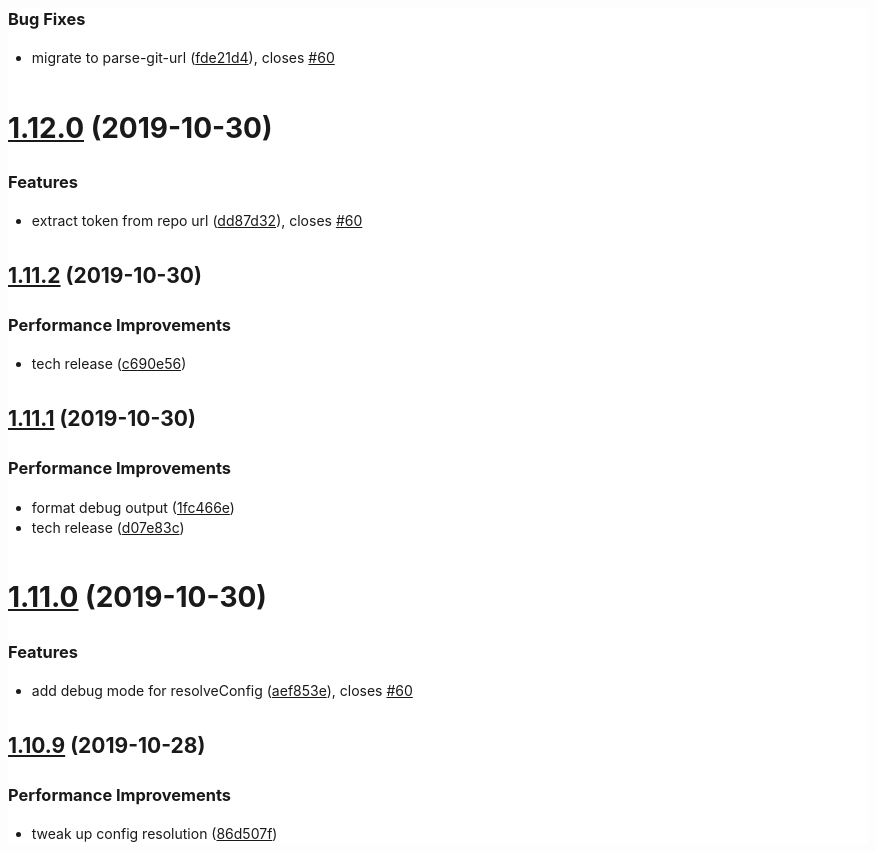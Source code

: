 
### Bug Fixes

* migrate to parse-git-url ([fde21d4](https://github.com/qiwi/semantic-release-gh-pages-plugin/commit/fde21d4)), closes [#60](https://github.com/qiwi/semantic-release-gh-pages-plugin/issues/60)

# [1.12.0](https://github.com/qiwi/semantic-release-gh-pages-plugin/compare/v1.11.2...v1.12.0) (2019-10-30)


### Features

* extract token from repo url ([dd87d32](https://github.com/qiwi/semantic-release-gh-pages-plugin/commit/dd87d32)), closes [#60](https://github.com/qiwi/semantic-release-gh-pages-plugin/issues/60)

## [1.11.2](https://github.com/qiwi/semantic-release-gh-pages-plugin/compare/v1.11.1...v1.11.2) (2019-10-30)


### Performance Improvements

* tech release ([c690e56](https://github.com/qiwi/semantic-release-gh-pages-plugin/commit/c690e56))

## [1.11.1](https://github.com/qiwi/semantic-release-gh-pages-plugin/compare/v1.11.0...v1.11.1) (2019-10-30)


### Performance Improvements

* format debug output ([1fc466e](https://github.com/qiwi/semantic-release-gh-pages-plugin/commit/1fc466e))
* tech release ([d07e83c](https://github.com/qiwi/semantic-release-gh-pages-plugin/commit/d07e83c))

# [1.11.0](https://github.com/qiwi/semantic-release-gh-pages-plugin/compare/v1.10.9...v1.11.0) (2019-10-30)


### Features

* add debug mode for resolveConfig ([aef853e](https://github.com/qiwi/semantic-release-gh-pages-plugin/commit/aef853e)), closes [#60](https://github.com/qiwi/semantic-release-gh-pages-plugin/issues/60)

## [1.10.9](https://github.com/qiwi/semantic-release-gh-pages-plugin/compare/v1.10.8...v1.10.9) (2019-10-28)


### Performance Improvements

* tweak up config resolution ([86d507f](https://github.com/qiwi/semantic-release-gh-pages-plugin/commit/86d507f))
